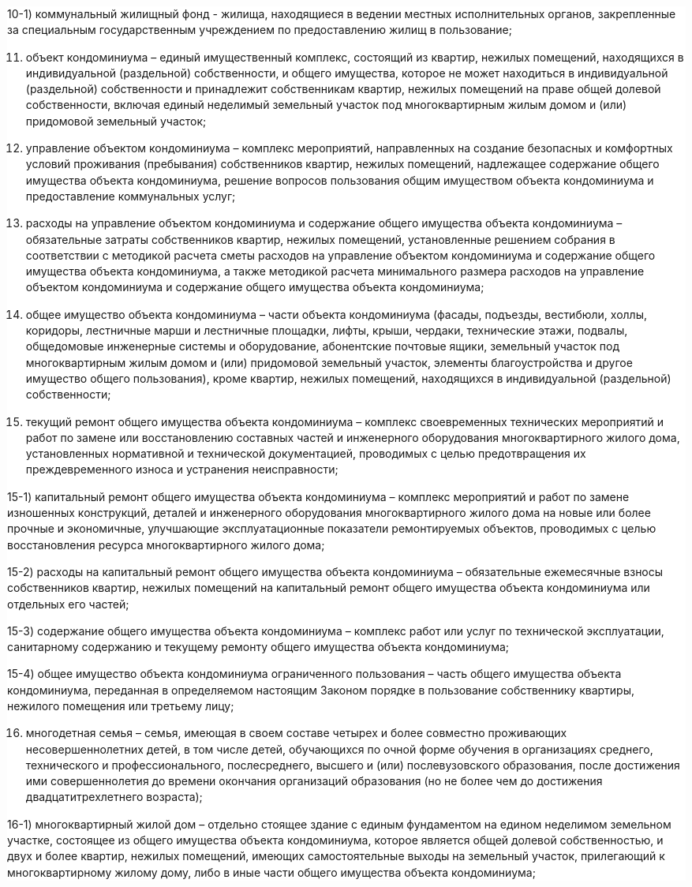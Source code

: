 10-1) коммунальный жилищный фонд - жилища, находящиеся в ведении местных исполнительных органов, закрепленные за специальным государственным учреждением по предоставлению жилищ в пользование;

11) объект кондоминиума – единый имущественный комплекс, состоящий из квартир, нежилых помещений, находящихся в индивидуальной (раздельной) собственности, и общего имущества, которое не может находиться в индивидуальной (раздельной) собственности и принадлежит собственникам квартир, нежилых помещений на праве общей долевой собственности, включая единый неделимый земельный участок под многоквартирным жилым домом и (или) придомовой земельный участок;

12) управление объектом кондоминиума – комплекс мероприятий, направленных на создание безопасных и комфортных условий проживания (пребывания) собственников квартир, нежилых помещений, надлежащее содержание общего имущества объекта кондоминиума, решение вопросов пользования общим имуществом объекта кондоминиума и предоставление коммунальных услуг;

13) расходы на управление объектом кондоминиума и содержание общего имущества объекта кондоминиума – обязательные затраты собственников квартир, нежилых помещений, установленные решением собрания в соответствии с методикой расчета сметы расходов на управление объектом кондоминиума и содержание общего имущества объекта кондоминиума, а также методикой расчета минимального размера расходов на управление объектом кондоминиума и содержание общего имущества объекта кондоминиума;

14) общее имущество объекта кондоминиума – части объекта кондоминиума (фасады, подъезды, вестибюли, холлы, коридоры, лестничные марши и лестничные площадки, лифты, крыши, чердаки, технические этажи, подвалы, общедомовые инженерные системы и оборудование, абонентские почтовые ящики, земельный участок под многоквартирным жилым домом и (или) придомовой земельный участок, элементы благоустройства и другое имущество общего пользования), кроме квартир, нежилых помещений, находящихся в индивидуальной (раздельной) собственности;

15) текущий ремонт общего имущества объекта кондоминиума – комплекс своевременных технических мероприятий и работ по замене или восстановлению составных частей и инженерного оборудования многоквартирного жилого дома, установленных нормативной и технической документацией, проводимых с целью предотвращения их преждевременного износа и устранения неисправности;

15-1) капитальный ремонт общего имущества объекта кондоминиума – комплекс мероприятий и работ по замене изношенных конструкций, деталей и инженерного оборудования многоквартирного жилого дома на новые или более прочные и экономичные, улучшающие эксплуатационные показатели ремонтируемых объектов, проводимых с целью восстановления ресурса многоквартирного жилого дома;

15-2) расходы на капитальный ремонт общего имущества объекта кондоминиума – обязательные ежемесячные взносы собственников квартир, нежилых помещений на капитальный ремонт общего имущества объекта кондоминиума или отдельных его частей;

15-3) содержание общего имущества объекта кондоминиума – комплекс работ или услуг по технической эксплуатации, санитарному содержанию и текущему ремонту общего имущества объекта кондоминиума;

15-4) общее имущество объекта кондоминиума ограниченного пользования – часть общего имущества объекта кондоминиума, переданная в определяемом настоящим Законом порядке в пользование собственнику квартиры, нежилого помещения или третьему лицу;

16) многодетная семья – семья, имеющая в своем составе четырех и более совместно проживающих несовершеннолетних детей, в том числе детей, обучающихся по очной форме обучения в организациях среднего, технического и профессионального, послесреднего, высшего и (или) послевузовского образования, после достижения ими совершеннолетия до времени окончания организаций образования (но не более чем до достижения двадцатитрехлетнего возраста);

16-1) многоквартирный жилой дом – отдельно стоящее здание с единым фундаментом на едином неделимом земельном участке, состоящее из общего имущества объекта кондоминиума, которое является общей долевой собственностью, и двух и более квартир, нежилых помещений, имеющих самостоятельные выходы на земельный участок, прилегающий к многоквартирному жилому дому, либо в иные части общего имущества объекта кондоминиума;
